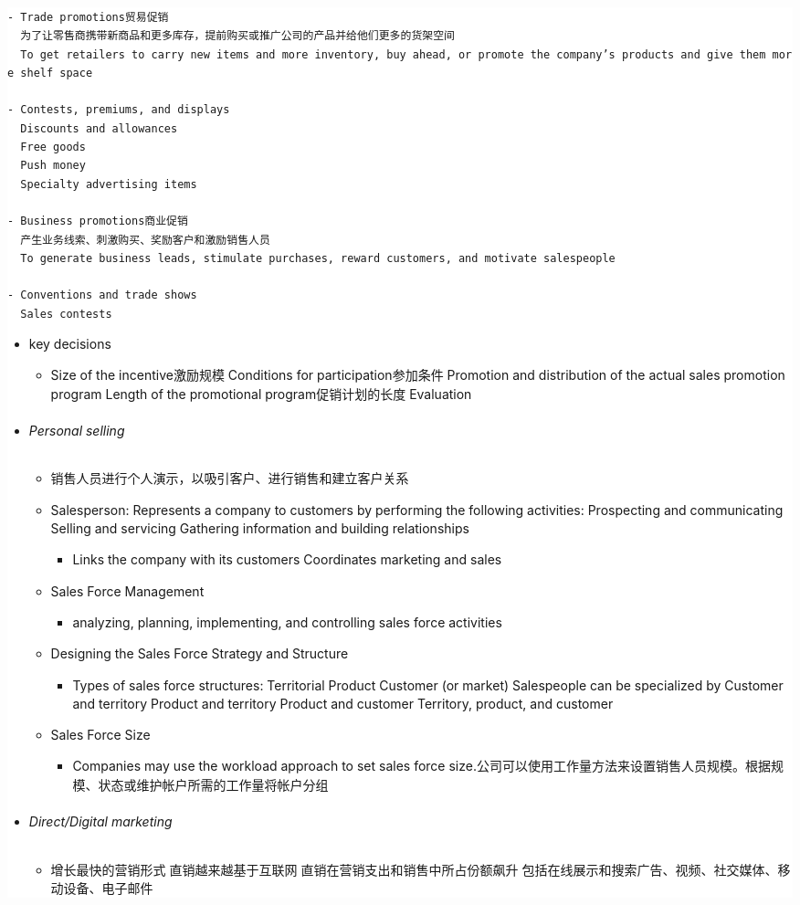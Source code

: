     - Trade promotions贸易促销
      为了让零售商携带新商品和更多库存，提前购买或推广公司的产品并给他们更多的货架空间
      To get retailers to carry new items and more inventory, buy ahead, or promote the company’s products and give them more shelf space 
    
    - Contests, premiums, and displays
      Discounts and allowances
      Free goods
      Push money 
      Specialty advertising items
    
    - Business promotions商业促销
      产生业务线索、刺激购买、奖励客户和激励销售人员
      To generate business leads, stimulate purchases, reward customers, and motivate salespeople
    
    - Conventions and trade shows
      Sales contests
  
  - key decisions
    
    - Size of the incentive激励规模
      Conditions for participation参加条件
      Promotion and distribution of the actual sales promotion program
      Length of the promotional program促销计划的长度
      Evaluation

- ###### Personal selling
  
  - 销售人员进行个人演示，以吸引客户、进行销售和建立客户关系
  
  - Salesperson: Represents a company to customers by performing the following activities:
    Prospecting and communicating
    Selling and servicing 
    Gathering information and building relationships
    
    - Links the company with its customers
      Coordinates marketing and sales
  
  - Sales Force Management
    
    - analyzing, planning, implementing, and controlling sales force activities
  
  - Designing the Sales Force Strategy and Structure
    
    - Types of sales force structures:
      Territorial
      Product
      Customer (or market)
      Salespeople can be specialized by
      Customer and territory
      Product and territory
      Product and customer
      Territory, product, and customer
  
  - Sales Force Size
    
    - Companies may use the workload approach to set sales force size.公司可以使用工作量方法来设置销售人员规模。根据规模、状态或维护帐户所需的工作量将帐户分组

- ###### Direct/Digital marketing
  
  - 增长最快的营销形式
    直销越来越基于互联网
    直销在营销支出和销售中所占份额飙升
    包括在线展示和搜索广告、视频、社交媒体、移动设备、电子邮件
